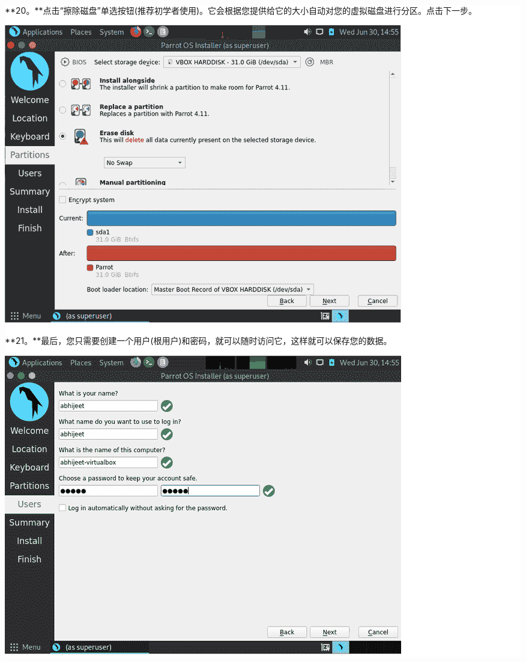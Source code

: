 **20。**点击“擦除磁盘”单选按钮(推荐初学者使用)。它会根据您提供给它的大小自动对您的虚拟磁盘进行分区。点击下一步。

![](img/957de1a9b2bb0010ec003bfcc27b7e25.png)

**21。**最后，您只需要创建一个用户(根用户)和密码，就可以随时访问它，这样就可以保存您的数据。

![](img/5f00db80fe872f849f40dfa29b74be39.png)
